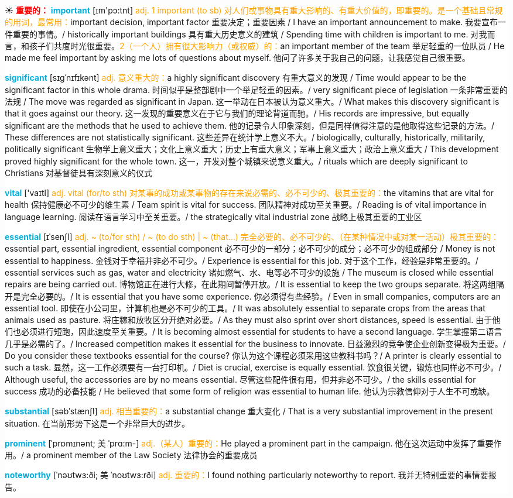 ☀ <font color="red">**重要的：**</font>
<font color="sky blue">**important**</font> [ɪm'pɔ:tnt] 
<font color="orange">adj. 1 important (to sb) 对人们或事物具有重大影响的、有重大价值的，即重要的。是一个基础且常规的用词，最常用：</font>important decision, important factor 重要决定；重要因素 / I have an important announcement to make. 我要宣布一件重要的事情。/ historically important buildings 具有重大历史意义的建筑 / Spending time with children is important to me. 对我而言，和孩子们共度时光很重要。<font color="orange">2（一个人）拥有很大影响力（或权威）的：</font>an important member of the team 举足轻重的一位队员 / He made me feel important by asking me lots of questions about myself. 他问了许多关于我自己的问题，让我感觉自己很重要。
           
<font color="sky blue">**significant**</font> [sɪgˈnɪfɪkənt]
<font color="orange">adj. 意义重大的：</font>a highly significant discovery 有重大意义的发现 / Time would appear to be the significant factor in this whole drama. 时间似乎是整部剧中一个举足轻重的因素。/ very significant piece of legislation 一条非常重要的法规 / The move was regarded as significant in Japan. 这一举动在日本被认为意义重大。/ What makes this discovery significant is that it goes against our theory. 这一发现的重要意义在于它与我们的理论背道而驰。/ His records are impressive, but equally significant are the methods that he used to achieve them. 他的记录令人印象深刻，但是同样值得注意的是他取得这些记录的方法。/ These differences are not statistically significant. 这些差异在统计学上意义不大。/ biologically, culturally, historically, militarily, politically significant 生物学上意义重大；文化上意义重大；历史上有重大意义；军事上意义重大；政治上意义重大 / This development proved highly significant for the whole town. 这一，开发对整个城镇来说意义重大。/ rituals which are deeply significant to Christians 对基督徒具有深刻意义的仪式

<font color="sky blue">**vital**</font> ['vaɪtl] 
<font color="orange">adj. vital (for/to sth) 对某事的成功或某事物的存在来说必需的、必不可少的、极其重要的：</font>the vitamins that are vital for health 保持健康必不可少的维生素 / Team spirit is vital for success. 团队精神对成功至关重要。/ Reading is of vital importance in language learning. 阅读在语言学习中至关重要。/ the strategically vital industrial zone 战略上极其重要的工业区
           
<font color="sky blue">**essential**</font> [ɪˈsenʃl]
<font color="orange">adj. ~ (to/for sth) / ~ (to do sth) | ~ (that…) 完全必要的、必不可少的、（在某种情况中或对某一活动）极其重要的：</font>essential part, essential ingredient, essential component 必不可少的一部分；必不可少的成分；必不可少的组成部分 / Money is not essential to happiness. 金钱对于幸福并非必不可少。/ Experience is essential for this job. 对于这个工作，经验是非常重要的。/ essential services such as gas, water and electricity 诸如燃气、水、电等必不可少的设施 / The museum is closed while essential repairs are being carried out. 博物馆正在进行大修，在此期间暂停开放。/ It is essential to keep the two groups separate. 将这两组隔开是完全必要的。/ It is essential that you have some experience. 你必须得有些经验。/ Even in small companies, computers are an essential tool. 即使在小公司里，计算机也是必不可少的工具。/ It was absolutely essential to separate crops from the areas that animals used as pasture. 将庄稼和放牧区分开绝对必要。/ As they must also sprint over short distances, speed is essential. 由于他们也必须进行短跑，因此速度至关重要。/ It is becoming almost essential for students to have a second language. 学生掌握第二语言几乎是必需的了。/ Increased competition makes it essential for the business to innovate. 日益激烈的竞争使企业创新变得极为重要。/ Do you consider these textbooks essential for the course? 你认为这个课程必须采用这些教科书吗？/ A printer is clearly essential to such a task. 显然，这一工作必须要有一台打印机。/ Diet is crucial, exercise is equally essential. 饮食很关键，锻炼也同样必不可少。/ Although useful, the accessories are by no means essential. 尽管这些配件很有用，但并非必不可少。/ the skills essential for success 成功的必备技能 / He believed that some form of religion was essential to human life. 他认为宗教信仰对于人生不可或缺。
              
<font color="sky blue">**substantial**</font> [səbˈstænʃl]
<font color="orange">adj. 相当重要的：</font>a substantial change 重大变化 / That is a very substantial improvement in the present situation. 在当前形势下这是一个非常巨大的进步。        
   
<font color="sky blue">**prominent**</font> [ˈprɒmɪnənt; 美 ˈprɑ:m-] 
<font color="orange">adj.（某人）重要的：</font>He played a prominent part in the campaign. 他在这次运动中发挥了重要作用。/ a prominent member of the Law Society 法律协会的重要成员

<font color="sky blue">**noteworthy**</font> [ˈnəʊtwɜ:ði; 美 ˈnoʊtwɜ:rði]
<font color="orange">adj. 重要的：</font>I found nothing particularly noteworthy to report. 我并无特别重要的事情要报告。
